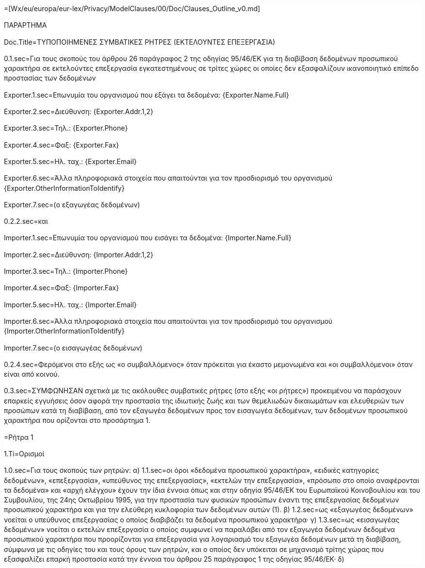 =[Wx/eu/europa/eur-lex/Privacy/ModelClauses/00/Doc/Clauses_Outline_v0.md]

ΠΑΡΑΡΤΗΜΑ

Doc.Title=ΤΥΠΟΠΟΙΗΜΕΝΕΣ ΣΥΜΒΑΤΙΚΕΣ ΡΗΤΡΕΣ (ΕΚΤΕΛΟΥΝΤΕΣ ΕΠΕΞΕΡΓΑΣΙΑ)

0.1.sec=Για τους σκοπούς του άρθρου 26 παράγραφος 2 της οδηγίας 95/46/ΕΚ για τη διαβίβαση δεδομένων προσωπικού χαρακτήρα σε εκτελούντες επεξεργασία εγκατεστημένους σε τρίτες χώρες οι οποίες δεν εξασφαλίζουν ικανοποιητικό επίπεδο προστασίας των δεδομένων

Exporter.1.sec=Επωνυμία του οργανισμού που εξάγει τα δεδομένα: {Exporter.Name.Full}

Exporter.2.sec=Διεύθυνση: {Exporter.Addr.1,2}

Exporter.3.sec=Τηλ.: {Exporter.Phone}

Exporter.4.sec=Φαξ: {Exporter.Fax}

Exporter.5.sec=Ηλ. ταχ.:  {Exporter.Email}

Exporter.6.sec=Άλλα πληροφοριακά στοιχεία που απαιτούνται για τον προσδιορισμό του οργανισμού {Exporter.OtherInformationToIdentify}

Exporter.7.sec=(ο εξαγωγέας δεδομένων)

0.2.2.sec=και


Importer.1.sec=Επωνυμία του οργανισμού που εισάγει τα δεδομένα: {Importer.Name.Full}

Importer.2.sec=Διεύθυνση: {Importer.Addr.1,2}

Importer.3.sec=Τηλ.: {Importer.Phone}

Importer.4.sec=Φαξ: {Importer.Fax}

Importer.5.sec=Ηλ. ταχ.:  {Importer.Email}

Importer.6.sec=Άλλα πληροφοριακά στοιχεία που απαιτούνται για τον προσδιορισμό του οργανισμού {Importer.OtherInformationToIdentify}

Importer.7.sec=(ο εισαγωγέας δεδομένων)

0.2.4.sec=Φερόμενοι στο εξής ως «ο συμβαλλόμενος» όταν πρόκειται για έκαστο μεμονωμένα και «οι συμβαλλόμενοι» όταν είναι από κοινού.

0.3.sec=ΣΥΜΦΩΝΗΣΑΝ σχετικά με τις ακόλουθες συμβατικές ρήτρες (στο εξής «οι ρήτρες») προκειμένου να παράσχουν επαρκείς εγγυήσεις όσον αφορά την προστασία της ιδιωτικής ζωής και των θεμελιωδών δικαιωμάτων και ελευθεριών των προσώπων κατά τη διαβίβαση, από τον εξαγωγέα δεδομένων προς τον εισαγωγέα δεδομένων, των δεδομένων προσωπικού χαρακτήρα που ορίζονται στο προσάρτημα 1.

=Ρήτρα 1

1.Ti=Ορισμοί

1.0.sec=Για τους σκοπούς των ρητρών:
α)
1.1.sec=οι όροι «δεδομένα προσωπικού χαρακτήρα», «ειδικές κατηγορίες δεδομένων», «επεξεργασία», «υπεύθυνος της επεξεργασίας», «εκτελών την επεξεργασία», «πρόσωπο στο οποίο αναφέρονται τα δεδομένα» και «αρχή ελέγχου» έχουν την ίδια έννοια όπως και στην οδηγία 95/46/ΕΚ του Ευρωπαϊκού Κοινοβουλίου και του Συμβουλίου, της 24ης Οκτωβρίου 1995, για την προστασία των φυσικών προσώπων έναντι της επεξεργασίας δεδομένων προσωπικού χαρακτήρα και για την ελεύθερη κυκλοφορία των δεδομένων αυτών (1).
β)
1.2.sec=ως «εξαγωγέας δεδομένων» νοείται ο υπεύθυνος επεξεργασίας ο οποίος διαβιβάζει τα δεδομένα προσωπικού χαρακτήρα·
γ)
1.3.sec=ως «εισαγωγέας δεδομένων» νοείται ο εκτελών επεξεργασία ο οποίος συμφωνεί να παραλάβει από τον εξαγωγέα δεδομένων δεδομένα προσωπικού χαρακτήρα που προορίζονται για επεξεργασία για λογαριασμό του εξαγωγέα δεδομένων μετά τη διαβίβαση, σύμφωνα με τις οδηγίες του και τους όρους των ρητρών, και ο οποίος δεν υπόκειται σε μηχανισμό τρίτης χώρας που εξασφαλίζει επαρκή προστασία κατά την έννοια του άρθρου 25 παράγραφος 1 της οδηγίας 95/46/ΕΚ·
δ)